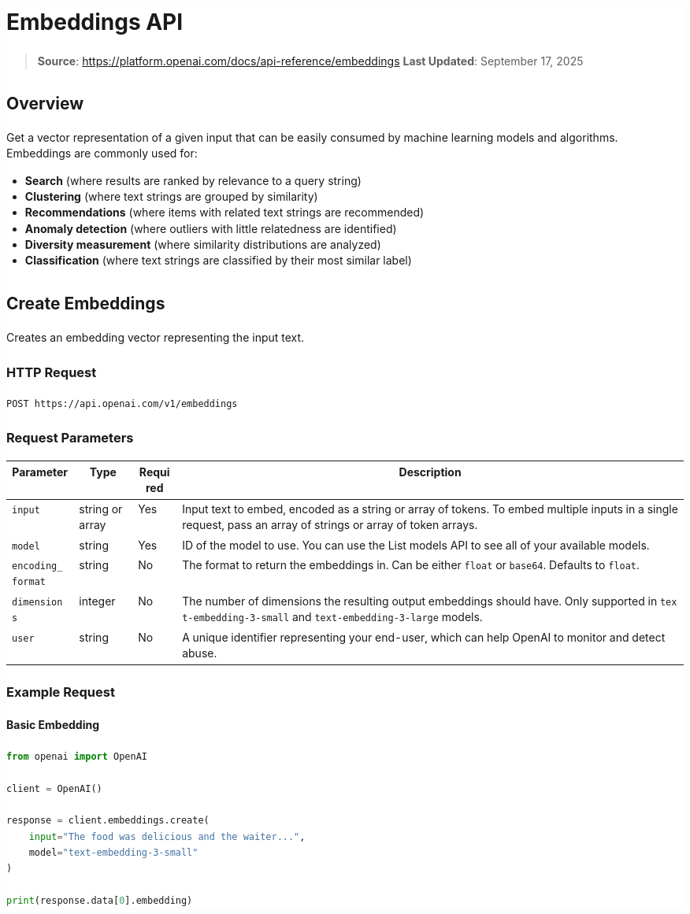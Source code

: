 # Embeddings API

> **Source**: https://platform.openai.com/docs/api-reference/embeddings
> **Last Updated**: September 17, 2025

## Overview

Get a vector representation of a given input that can be easily consumed by machine learning models and algorithms. Embeddings are commonly used for:

- **Search** (where results are ranked by relevance to a query string)
- **Clustering** (where text strings are grouped by similarity)
- **Recommendations** (where items with related text strings are recommended)
- **Anomaly detection** (where outliers with little relatedness are identified)
- **Diversity measurement** (where similarity distributions are analyzed)
- **Classification** (where text strings are classified by their most similar label)

## Create Embeddings

Creates an embedding vector representing the input text.

### HTTP Request
```
POST https://api.openai.com/v1/embeddings
```

### Request Parameters

| Parameter | Type | Required | Description |
|-----------|------|----------|-------------|
| `input` | string or array | Yes | Input text to embed, encoded as a string or array of tokens. To embed multiple inputs in a single request, pass an array of strings or array of token arrays. |
| `model` | string | Yes | ID of the model to use. You can use the List models API to see all of your available models. |
| `encoding_format` | string | No | The format to return the embeddings in. Can be either `float` or `base64`. Defaults to `float`. |
| `dimensions` | integer | No | The number of dimensions the resulting output embeddings should have. Only supported in `text-embedding-3-small` and `text-embedding-3-large` models. |
| `user` | string | No | A unique identifier representing your end-user, which can help OpenAI to monitor and detect abuse. |

### Example Request

#### Basic Embedding
```python
from openai import OpenAI

client = OpenAI()

response = client.embeddings.create(
    input="The food was delicious and the waiter...",
    model="text-embedding-3-small"
)

print(response.data[0].embedding)
```
